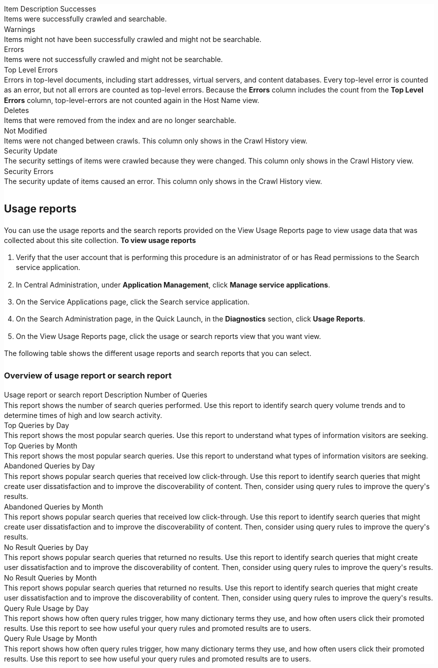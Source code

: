 Item Description Successes  <br/> Items were successfully crawled and searchable.  <br/> Warnings  <br/> Items might not have been successfully crawled and might not be searchable.  <br/> Errors  <br/> Items were not successfully crawled and might not be searchable.  <br/> Top Level Errors  <br/> Errors in top-level documents, including start addresses, virtual servers, and content databases. Every top-level error is counted as an error, but not all errors are counted as top-level errors. Because the **Errors** column includes the count from the **Top Level Errors** column, top-level-errors are not counted again in the Host Name view. <br/> Deletes  <br/> Items that were removed from the index and are no longer searchable.  <br/> Not Modified  <br/> Items were not changed between crawls. This column only shows in the Crawl History view.  <br/> Security Update  <br/> The security settings of items were crawled because they were changed. This column only shows in the Crawl History view.  <br/> Security Errors  <br/> The security update of items caused an error. This column only shows in the Crawl History view.  <br/> 
## Usage reports
<a name="Proc4"> </a>

You can use the usage reports and the search reports provided on the View Usage Reports page to view usage data that was collected about this site collection. **To view usage reports**
1. Verify that the user account that is performing this procedure is an administrator of or has Read permissions to the Search service application.
    
  
2. In Central Administration, under **Application Management**, click **Manage service applications**.
    
  
3. On the Service Applications page, click the Search service application.
    
  
4. On the Search Administration page, in the Quick Launch, in the **Diagnostics** section, click **Usage Reports**.
    
  
5. On the View Usage Reports page, click the usage or search reports view that you want view.
    
  
The following table shows the different usage reports and search reports that you can select.
### Overview of usage report or search report

Usage report or search report Description Number of Queries  <br/> This report shows the number of search queries performed. Use this report to identify search query volume trends and to determine times of high and low search activity.  <br/> Top Queries by Day  <br/> This report shows the most popular search queries. Use this report to understand what types of information visitors are seeking.  <br/> Top Queries by Month  <br/> This report shows the most popular search queries. Use this report to understand what types of information visitors are seeking.  <br/> Abandoned Queries by Day  <br/> This report shows popular search queries that received low click-through. Use this report to identify search queries that might create user dissatisfaction and to improve the discoverability of content. Then, consider using query rules to improve the query's results.  <br/> Abandoned Queries by Month  <br/> This report shows popular search queries that received low click-through. Use this report to identify search queries that might create user dissatisfaction and to improve the discoverability of content. Then, consider using query rules to improve the query's results.  <br/> No Result Queries by Day  <br/> This report shows popular search queries that returned no results. Use this report to identify search queries that might create user dissatisfaction and to improve the discoverability of content. Then, consider using query rules to improve the query's results.  <br/> No Result Queries by Month  <br/> This report shows popular search queries that returned no results. Use this report to identify search queries that might create user dissatisfaction and to improve the discoverability of content. Then, consider using query rules to improve the query's results.  <br/> Query Rule Usage by Day  <br/> This report shows how often query rules trigger, how many dictionary terms they use, and how often users click their promoted results. Use this report to see how useful your query rules and promoted results are to users.  <br/> Query Rule Usage by Month  <br/> This report shows how often query rules trigger, how many dictionary terms they use, and how often users click their promoted results. Use this report to see how useful your query rules and promoted results are to users.  <br/> 
